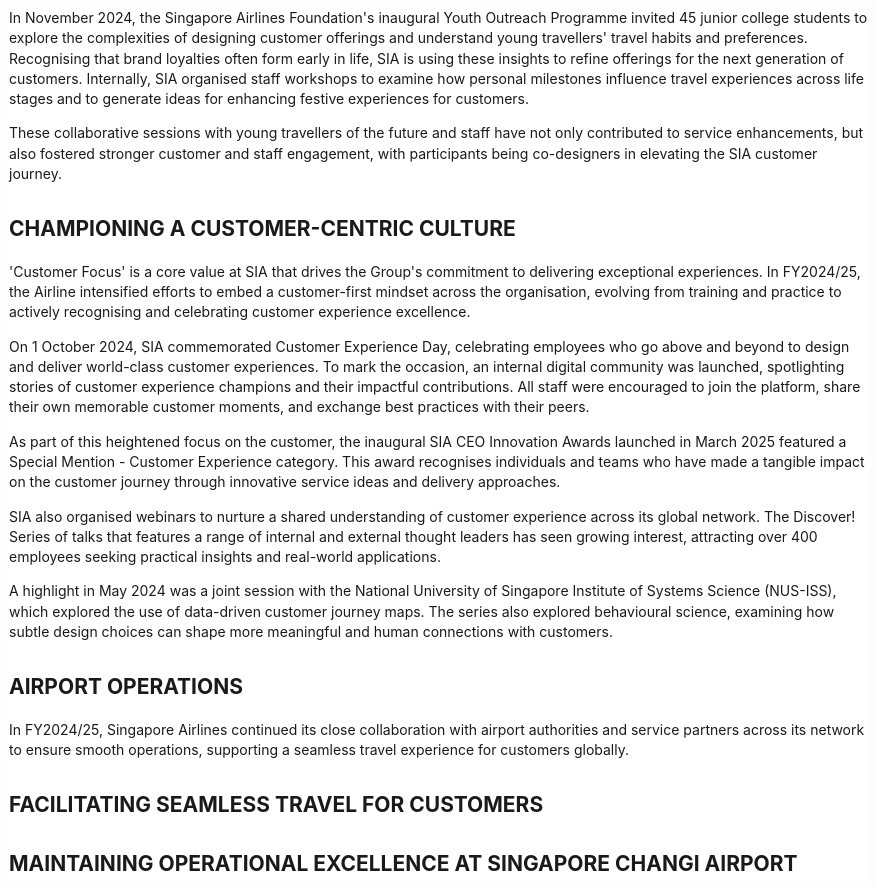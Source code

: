 In November 2024, the Singapore Airlines Foundation's inaugural Youth Outreach Programme invited 45 junior college students to explore the complexities of designing customer offerings and understand young travellers' travel habits and preferences. Recognising that brand loyalties often form early in life, SIA is using these insights to refine offerings for the next generation of customers. Internally, SIA organised staff workshops to examine how personal milestones influence travel experiences across life stages and to generate ideas for enhancing festive experiences for customers.

These collaborative sessions with young travellers of the future and staff have not only contributed to service enhancements, but also fostered stronger customer and staff engagement, with participants being co-designers in elevating the SIA customer journey.

## CHAMPIONING A CUSTOMER-CENTRIC CULTURE

'Customer Focus' is a core value at SIA that drives the Group's commitment to delivering exceptional experiences. In FY2024/25, the Airline intensified efforts to embed a customer-first mindset across the organisation, evolving from training and practice to actively recognising and celebrating customer experience excellence.

On 1 October 2024, SIA commemorated Customer Experience Day, celebrating employees who go above and beyond to design and deliver world-class customer experiences. To mark the occasion, an internal digital community was launched, spotlighting stories of customer experience champions and their impactful contributions. All staff were encouraged to join the platform, share their own memorable customer moments, and exchange best practices with their peers.



As part of this heightened focus on the customer, the inaugural SIA CEO Innovation Awards launched in March 2025 featured a Special Mention - Customer Experience category.  This award recognises individuals and teams who have made a tangible impact on the customer journey through innovative service ideas and delivery approaches.

SIA also organised webinars to nurture a shared understanding of customer experience across its global network. The Discover! Series of talks that features a range of internal and external thought leaders has seen growing interest, attracting over 400 employees seeking practical insights and real-world applications.

A highlight in May 2024 was a joint session with the National University of Singapore Institute of Systems Science (NUS-ISS), which explored the use of data-driven customer journey maps. The series also explored behavioural science, examining how subtle design choices can shape more meaningful and human connections with customers.



## AIRPORT OPERATIONS

In FY2024/25, Singapore Airlines continued its close collaboration with airport authorities and service partners across its network to ensure smooth operations, supporting a seamless travel experience for customers globally.

## FACILITATING SEAMLESS TRAVEL FOR CUSTOMERS

## MAINTAINING OPERATIONAL EXCELLENCE AT SINGAPORE CHANGI AIRPORT
